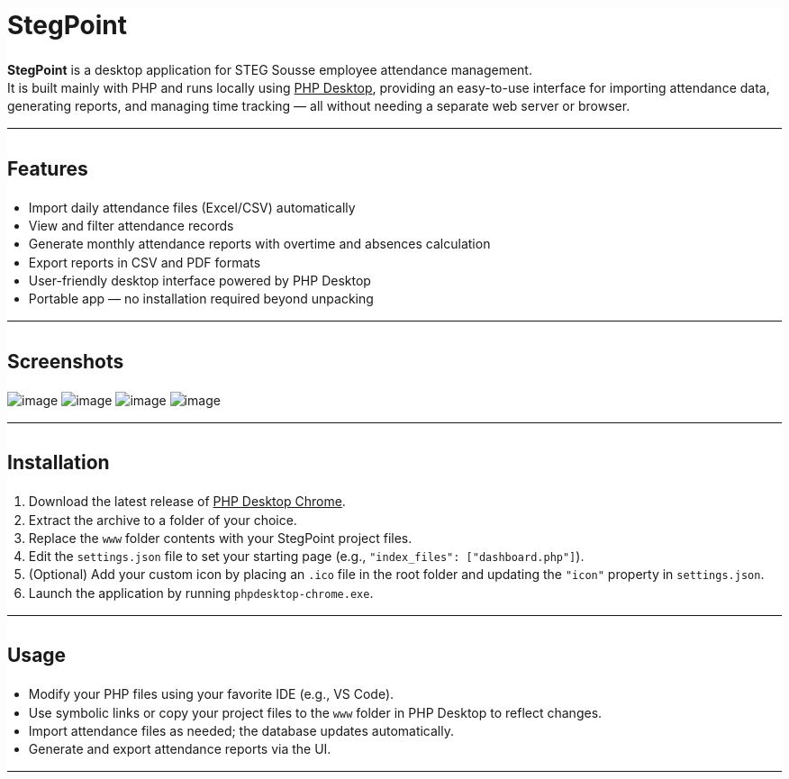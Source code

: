 # StegPoint

**StegPoint** is a desktop application for STEG Sousse employee attendance management.  
It is built mainly with PHP and runs locally using [PHP Desktop](https://github.com/cztomczak/phpdesktop), providing an easy-to-use interface for importing attendance data, generating reports, and managing time tracking — all without needing a separate web server or browser.

---

## Features

- Import daily attendance files (Excel/CSV) automatically
- View and filter attendance records
- Generate monthly attendance reports with overtime and absences calculation
- Export reports in CSV and PDF formats
- User-friendly desktop interface powered by PHP Desktop
- Portable app — no installation required beyond unpacking

---

## Screenshots

<img width="975" height="730" alt="image" src="https://github.com/user-attachments/assets/2972d61a-9358-4bd1-9edc-0c3628517fa2" />
<img width="978" height="726" alt="image" src="https://github.com/user-attachments/assets/a914efc5-a978-4dd8-962b-189420ae44ab" />
<img width="1918" height="1015" alt="image" src="https://github.com/user-attachments/assets/735d69e3-be6c-4bd8-b245-91422ca3bd4d" />
<img width="1918" height="1017" alt="image" src="https://github.com/user-attachments/assets/2be5d741-d99b-4741-979a-efd5d847d61b" />

---

## Installation

1. Download the latest release of [PHP Desktop Chrome](https://github.com/cztomczak/phpdesktop/releases).
2. Extract the archive to a folder of your choice.
3. Replace the `www` folder contents with your StegPoint project files.
4. Edit the `settings.json` file to set your starting page (e.g., `"index_files": ["dashboard.php"]`).
5. (Optional) Add your custom icon by placing an `.ico` file in the root folder and updating the `"icon"` property in `settings.json`.
6. Launch the application by running `phpdesktop-chrome.exe`.

---

## Usage

- Modify your PHP files using your favorite IDE (e.g., VS Code).
- Use symbolic links or copy your project files to the `www` folder in PHP Desktop to reflect changes.
- Import attendance files as needed; the database updates automatically.
- Generate and export attendance reports via the UI.

---
